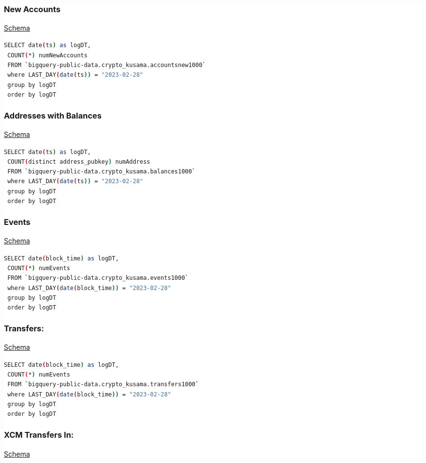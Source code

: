 ### New Accounts 

[Schema](https://github.com/colorfulnotion/substrate-etl/blob/main/schema/accountsnew.json)

```bash
SELECT date(ts) as logDT, 
 COUNT(*) numNewAccounts 
 FROM `bigquery-public-data.crypto_kusama.accountsnew1000` 
 where LAST_DAY(date(ts)) = "2023-02-28" 
 group by logDT
 order by logDT
```

### Addresses with Balances 

[Schema](https://github.com/colorfulnotion/substrate-etl/blob/main/schema/balances.json)

```bash
SELECT date(ts) as logDT,
 COUNT(distinct address_pubkey) numAddress 
 FROM `bigquery-public-data.crypto_kusama.balances1000` 
 where LAST_DAY(date(ts)) = "2023-02-28" 
 group by logDT 
 order by logDT
```

### Events 

[Schema](https://github.com/colorfulnotion/substrate-etl/blob/main/schema/events.json)

```bash
SELECT date(block_time) as logDT, 
 COUNT(*) numEvents 
 FROM `bigquery-public-data.crypto_kusama.events1000` 
 where LAST_DAY(date(block_time)) = "2023-02-28" 
 group by logDT 
 order by logDT
```

### Transfers:

[Schema](https://github.com/colorfulnotion/substrate-etl/blob/main/schema/transfers.json)

```bash
SELECT date(block_time) as logDT, 
 COUNT(*) numEvents 
 FROM `bigquery-public-data.crypto_kusama.transfers1000` 
 where LAST_DAY(date(block_time)) = "2023-02-28" 
 group by logDT 
 order by logDT
```

### XCM Transfers In: 

[Schema](https://github.com/colorfulnotion/substrate-etl/blob/main/schema/xcmtransfers.json)
